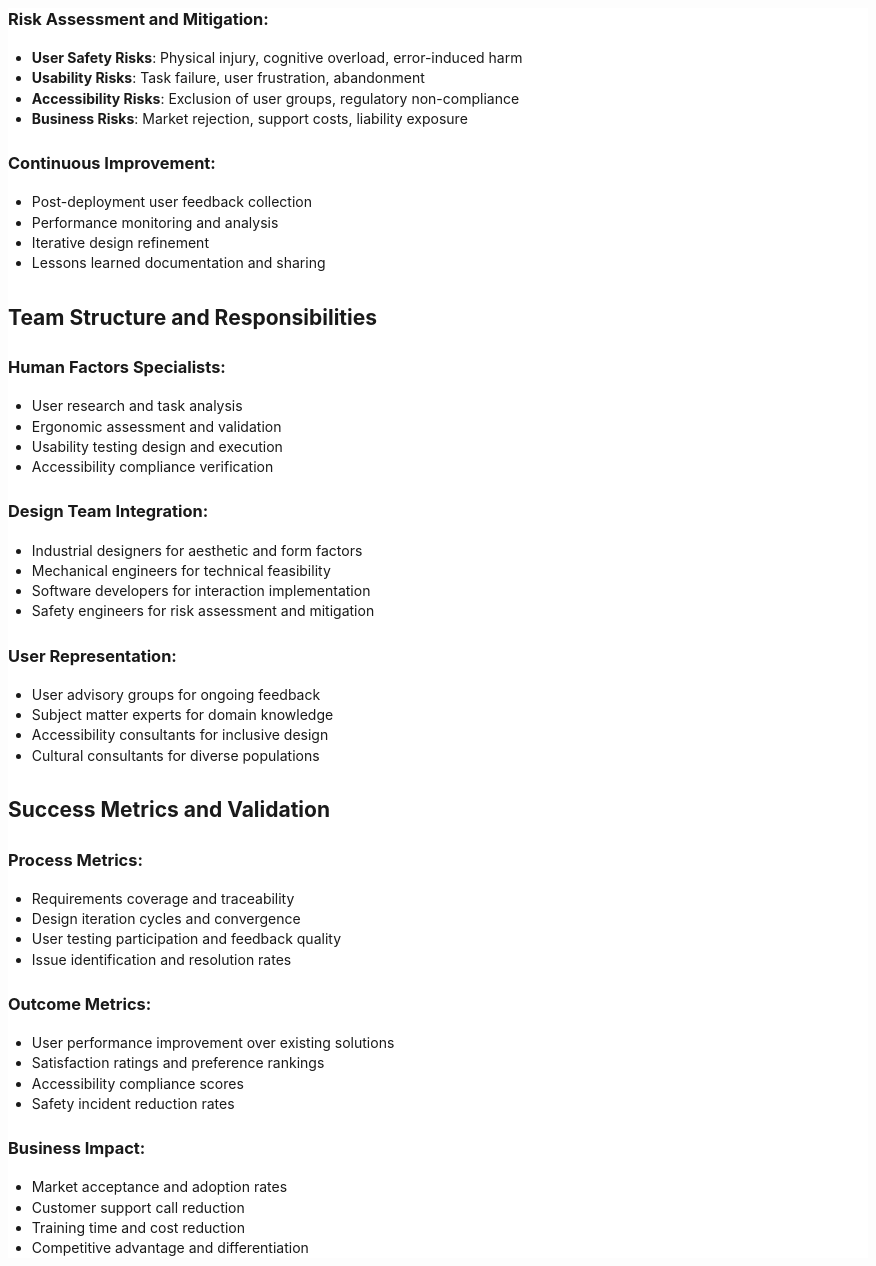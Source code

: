 ### Risk Assessment and Mitigation:
- **User Safety Risks**: Physical injury, cognitive overload, error-induced harm
- **Usability Risks**: Task failure, user frustration, abandonment
- **Accessibility Risks**: Exclusion of user groups, regulatory non-compliance
- **Business Risks**: Market rejection, support costs, liability exposure

### Continuous Improvement:
- Post-deployment user feedback collection
- Performance monitoring and analysis
- Iterative design refinement
- Lessons learned documentation and sharing

## Team Structure and Responsibilities

### Human Factors Specialists:
- User research and task analysis
- Ergonomic assessment and validation
- Usability testing design and execution
- Accessibility compliance verification

### Design Team Integration:
- Industrial designers for aesthetic and form factors
- Mechanical engineers for technical feasibility
- Software developers for interaction implementation
- Safety engineers for risk assessment and mitigation

### User Representation:
- User advisory groups for ongoing feedback
- Subject matter experts for domain knowledge
- Accessibility consultants for inclusive design
- Cultural consultants for diverse populations

## Success Metrics and Validation

### Process Metrics:
- Requirements coverage and traceability
- Design iteration cycles and convergence
- User testing participation and feedback quality
- Issue identification and resolution rates

### Outcome Metrics:
- User performance improvement over existing solutions
- Satisfaction ratings and preference rankings
- Accessibility compliance scores
- Safety incident reduction rates

### Business Impact:
- Market acceptance and adoption rates
- Customer support call reduction
- Training time and cost reduction
- Competitive advantage and differentiation
